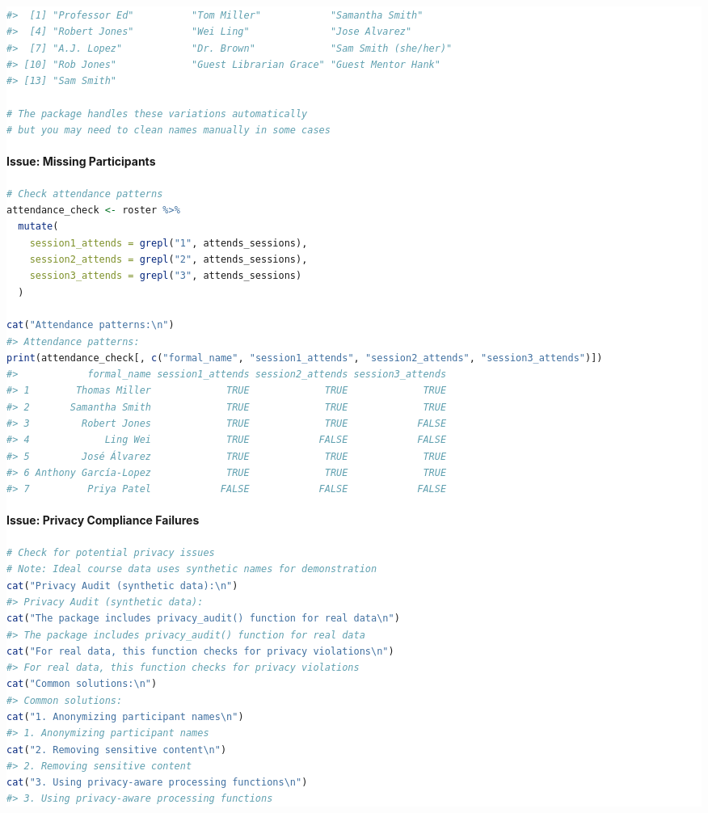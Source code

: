``` r
#>  [1] "Professor Ed"          "Tom Miller"            "Samantha Smith"       
#>  [4] "Robert Jones"          "Wei Ling"              "Jose Alvarez"         
#>  [7] "A.J. Lopez"            "Dr. Brown"             "Sam Smith (she/her)"  
#> [10] "Rob Jones"             "Guest Librarian Grace" "Guest Mentor Hank"    
#> [13] "Sam Smith"

# The package handles these variations automatically
# but you may need to clean names manually in some cases
```

#### Issue: Missing Participants

``` r
# Check attendance patterns
attendance_check <- roster %>%
  mutate(
    session1_attends = grepl("1", attends_sessions),
    session2_attends = grepl("2", attends_sessions),
    session3_attends = grepl("3", attends_sessions)
  )

cat("Attendance patterns:\n")
#> Attendance patterns:
print(attendance_check[, c("formal_name", "session1_attends", "session2_attends", "session3_attends")])
#>            formal_name session1_attends session2_attends session3_attends
#> 1        Thomas Miller             TRUE             TRUE             TRUE
#> 2       Samantha Smith             TRUE             TRUE             TRUE
#> 3         Robert Jones             TRUE             TRUE            FALSE
#> 4             Ling Wei             TRUE            FALSE            FALSE
#> 5         José Álvarez             TRUE             TRUE             TRUE
#> 6 Anthony García-Lopez             TRUE             TRUE             TRUE
#> 7          Priya Patel            FALSE            FALSE            FALSE
```

#### Issue: Privacy Compliance Failures

``` r
# Check for potential privacy issues
# Note: Ideal course data uses synthetic names for demonstration
cat("Privacy Audit (synthetic data):\n")
#> Privacy Audit (synthetic data):
cat("The package includes privacy_audit() function for real data\n")
#> The package includes privacy_audit() function for real data
cat("For real data, this function checks for privacy violations\n")
#> For real data, this function checks for privacy violations
cat("Common solutions:\n")
#> Common solutions:
cat("1. Anonymizing participant names\n")
#> 1. Anonymizing participant names
cat("2. Removing sensitive content\n")
#> 2. Removing sensitive content
cat("3. Using privacy-aware processing functions\n")
#> 3. Using privacy-aware processing functions
```
